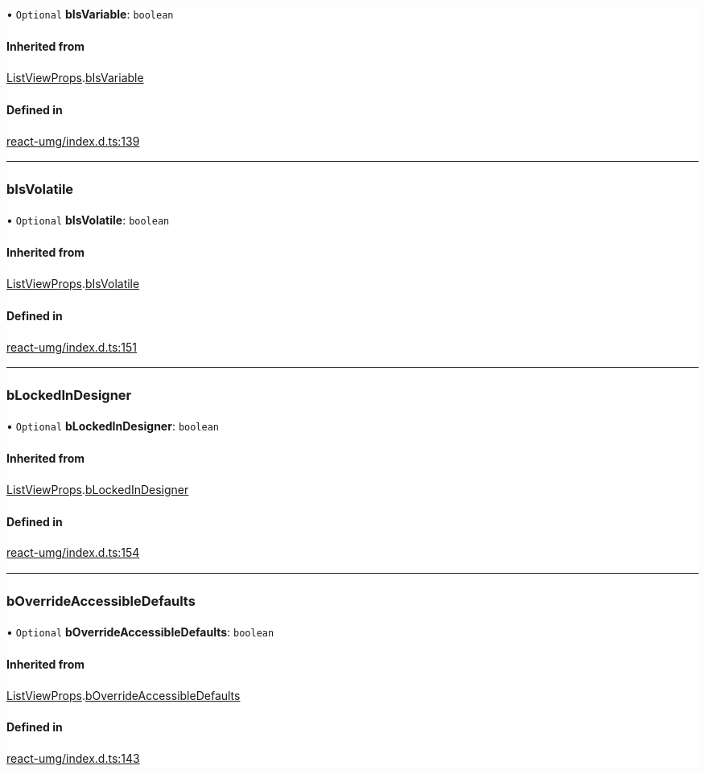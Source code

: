 • `Optional` **bIsVariable**: `boolean`

#### Inherited from

[ListViewProps](react_umg.ListViewProps.md).[bIsVariable](react_umg.ListViewProps.md#bisvariable)

#### Defined in

[react-umg/index.d.ts:139](https://github.com/YugMetaverse/yug_typings/blob/25cad34/react-umg/index.d.ts#L139)

___

### bIsVolatile

• `Optional` **bIsVolatile**: `boolean`

#### Inherited from

[ListViewProps](react_umg.ListViewProps.md).[bIsVolatile](react_umg.ListViewProps.md#bisvolatile)

#### Defined in

[react-umg/index.d.ts:151](https://github.com/YugMetaverse/yug_typings/blob/25cad34/react-umg/index.d.ts#L151)

___

### bLockedInDesigner

• `Optional` **bLockedInDesigner**: `boolean`

#### Inherited from

[ListViewProps](react_umg.ListViewProps.md).[bLockedInDesigner](react_umg.ListViewProps.md#blockedindesigner)

#### Defined in

[react-umg/index.d.ts:154](https://github.com/YugMetaverse/yug_typings/blob/25cad34/react-umg/index.d.ts#L154)

___

### bOverrideAccessibleDefaults

• `Optional` **bOverrideAccessibleDefaults**: `boolean`

#### Inherited from

[ListViewProps](react_umg.ListViewProps.md).[bOverrideAccessibleDefaults](react_umg.ListViewProps.md#boverrideaccessibledefaults)

#### Defined in

[react-umg/index.d.ts:143](https://github.com/YugMetaverse/yug_typings/blob/25cad34/react-umg/index.d.ts#L143)
